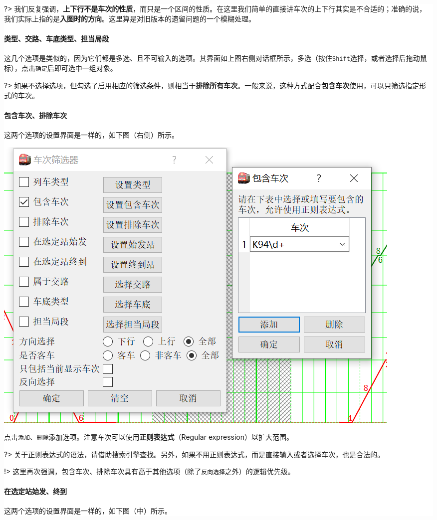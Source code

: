 ?> 我们反复强调，**上下行不是车次的性质**，而只是一个区间的性质。在这里我们简单的直接讲车次的上下行其实是不合适的；准确的说，我们实际上指的是**入图时的方向**。这里算是对旧版本的遗留问题的一个模糊处理。

#### 类型、交路、车底类型、担当局段

这几个选项是类似的，因为它们都是多选、且不可输入的选项。其界面如上图右侧对话框所示，多选（按住`Shift`选择，或者选择后拖动鼠标），点击`确定`后即可选中一组对象。

?> 如果不选择选项，但勾选了启用相应的筛选条件，则相当于**排除所有车次**。一般来说，这种方式配合**包含车次**使用，可以只筛选指定形式的车次。

#### 包含车次、排除车次

这两个选项的设置界面是一样的，如下图（右侧）所示。

![filter](img/filter2.png)

点击`添加`、`删除`添加选项。注意车次可以使用**正则表达式**（Regular expression）以扩大范围。

?> 关于正则表达式的语法，请借助搜索引擎查找。另外，如果不用正则表达式，而是直接输入或者选择车次，也是合法的。

!> 这里再次强调，包含车次、排除车次具有高于其他选项（除了`反向选择`之外）的逻辑优先级。

#### 在选定站始发、终到

这两个选项的设置界面是一样的，如下图（中）所示。
